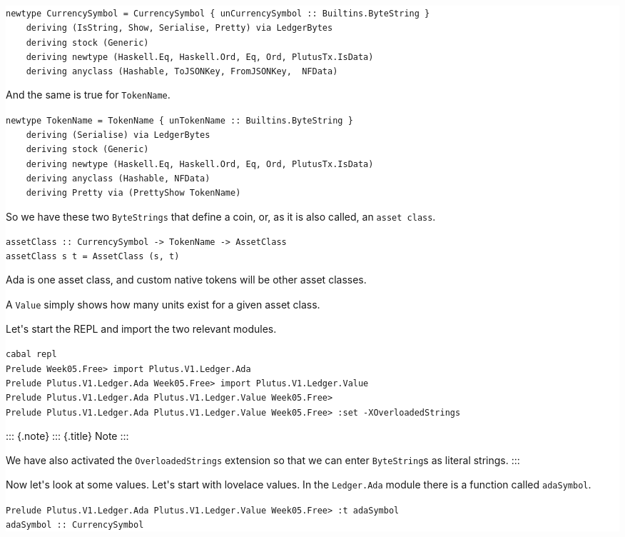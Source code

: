 ``` {.haskell}
newtype CurrencySymbol = CurrencySymbol { unCurrencySymbol :: Builtins.ByteString }
    deriving (IsString, Show, Serialise, Pretty) via LedgerBytes
    deriving stock (Generic)
    deriving newtype (Haskell.Eq, Haskell.Ord, Eq, Ord, PlutusTx.IsData)
    deriving anyclass (Hashable, ToJSONKey, FromJSONKey,  NFData)
```

And the same is true for `TokenName`.

``` {.haskell}
newtype TokenName = TokenName { unTokenName :: Builtins.ByteString }
    deriving (Serialise) via LedgerBytes
    deriving stock (Generic)
    deriving newtype (Haskell.Eq, Haskell.Ord, Eq, Ord, PlutusTx.IsData)
    deriving anyclass (Hashable, NFData)
    deriving Pretty via (PrettyShow TokenName)    
```

So we have these two `ByteStrings` that define a coin, or, as it is also
called, an `asset class`.

``` {.haskell}
assetClass :: CurrencySymbol -> TokenName -> AssetClass
assetClass s t = AssetClass (s, t)
```

Ada is one asset class, and custom native tokens will be other asset
classes.

A `Value` simply shows how many units exist for a given asset class.

Let\'s start the REPL and import the two relevant modules.

``` {.haskell}
cabal repl
Prelude Week05.Free> import Plutus.V1.Ledger.Ada
Prelude Plutus.V1.Ledger.Ada Week05.Free> import Plutus.V1.Ledger.Value 
Prelude Plutus.V1.Ledger.Ada Plutus.V1.Ledger.Value Week05.Free> 
Prelude Plutus.V1.Ledger.Ada Plutus.V1.Ledger.Value Week05.Free> :set -XOverloadedStrings
```

::: {.note}
::: {.title}
Note
:::

We have also activated the `OverloadedStrings` extension so that we can
enter `ByteString`s as literal strings.
:::

Now let\'s look at some values. Let\'s start with lovelace values. In
the `Ledger.Ada` module there is a function called `adaSymbol`.

``` {.haskell}
Prelude Plutus.V1.Ledger.Ada Plutus.V1.Ledger.Value Week05.Free> :t adaSymbol
adaSymbol :: CurrencySymbol
```
